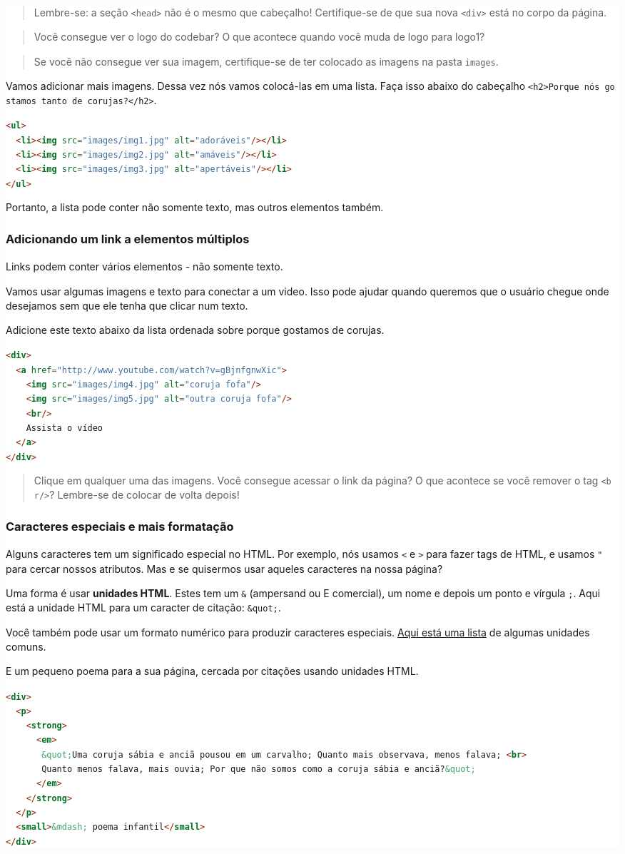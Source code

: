 > Lembre-se: a seção `<head>` não é o mesmo que cabeçalho! Certifique-se de que sua nova `<div>` está no corpo da página.

> Você consegue ver o logo do codebar? O que acontece quando você muda de logo para logo1?

> Se você não consegue ver sua imagem, certifique-se de ter colocado as imagens na pasta `images`.

Vamos adicionar mais imagens. Dessa vez nós vamos colocá-las em uma lista.
Faça isso abaixo do cabeçalho `<h2>Porque nós gostamos tanto de corujas?</h2>`.

```html
<ul>
  <li><img src="images/img1.jpg" alt="adoráveis"/></li>
  <li><img src="images/img2.jpg" alt="amáveis"/></li>
  <li><img src="images/img3.jpg" alt="apertáveis"/></li>
</ul>
```

Portanto, a lista pode conter não somente texto, mas outros elementos também.

### Adicionando um link a elementos múltiplos

Links podem conter vários elementos - não somente texto.

Vamos usar algumas imagens e texto para conectar a um video. Isso pode ajudar quando queremos que o usuário chegue onde desejamos sem que ele tenha que clicar num texto.

Adicione este texto abaixo da lista ordenada sobre porque gostamos de corujas.

```html
<div>
  <a href="http://www.youtube.com/watch?v=gBjnfgnwXic">
    <img src="images/img4.jpg" alt="coruja fofa"/>
    <img src="images/img5.jpg" alt="outra coruja fofa"/>
    <br/>
    Assista o vídeo
  </a>
</div>
```

> Clique em qualquer uma das imagens. Você consegue acessar o link da página?
> O que acontece se você remover o tag `<br/>`? Lembre-se de colocar de volta depois!

### Caracteres especiais e mais formatação

Alguns caracteres tem um significado especial no HTML. Por exemplo, nós usamos `<` e `>` para fazer tags de HTML, e usamos `"` para cercar nossos atributos. Mas e se quisermos usar aqueles caracteres na nossa página?

Uma forma é usar **unidades HTML**. Estes tem um `&` (ampersand ou E comercial), um nome e depois um ponto e vírgula `;`. Aqui está a unidade HTML para um caracter de citação: `&quot;`.

Você também pode usar um formato numérico para produzir caracteres especiais. [Aqui está uma lista](http://htmlandcssbook.com/extras/html-escape-codes/) de algumas unidades comuns.

E um pequeno poema para a sua página, cercada por citações usando unidades HTML.

```html
<div>
  <p>
    <strong>
      <em>
       &quot;Uma coruja sábia e anciã pousou em um carvalho; Quanto mais observava, menos falava; <br>
       Quanto menos falava, mais ouvia; Por que não somos como a coruja sábia e anciã?&quot;
      </em>
    </strong>
  </p>
  <small>&mdash; poema infantil</small>
</div>
```